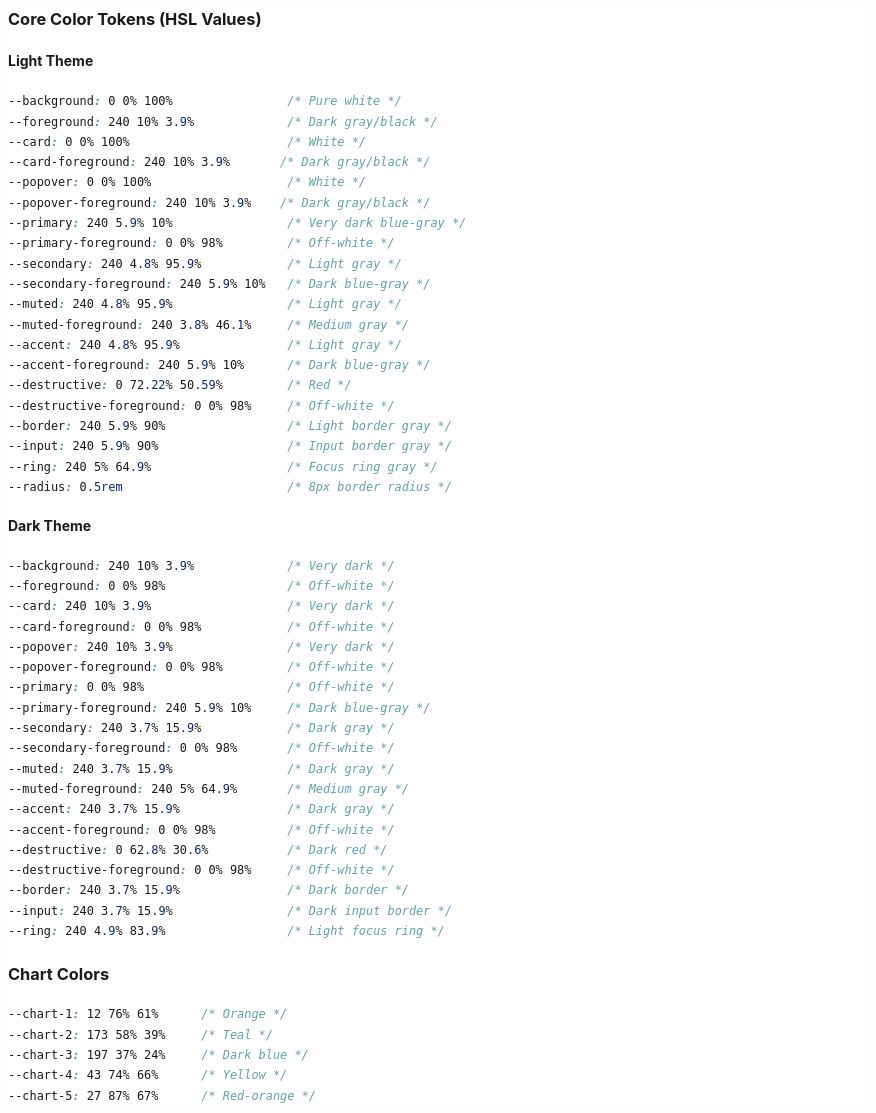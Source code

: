 ### Core Color Tokens (HSL Values)

#### Light Theme
```css
--background: 0 0% 100%                /* Pure white */
--foreground: 240 10% 3.9%             /* Dark gray/black */
--card: 0 0% 100%                      /* White */
--card-foreground: 240 10% 3.9%       /* Dark gray/black */
--popover: 0 0% 100%                   /* White */
--popover-foreground: 240 10% 3.9%    /* Dark gray/black */
--primary: 240 5.9% 10%                /* Very dark blue-gray */
--primary-foreground: 0 0% 98%         /* Off-white */
--secondary: 240 4.8% 95.9%            /* Light gray */
--secondary-foreground: 240 5.9% 10%   /* Dark blue-gray */
--muted: 240 4.8% 95.9%                /* Light gray */
--muted-foreground: 240 3.8% 46.1%     /* Medium gray */
--accent: 240 4.8% 95.9%               /* Light gray */
--accent-foreground: 240 5.9% 10%      /* Dark blue-gray */
--destructive: 0 72.22% 50.59%         /* Red */
--destructive-foreground: 0 0% 98%     /* Off-white */
--border: 240 5.9% 90%                 /* Light border gray */
--input: 240 5.9% 90%                  /* Input border gray */
--ring: 240 5% 64.9%                   /* Focus ring gray */
--radius: 0.5rem                       /* 8px border radius */
```

#### Dark Theme
```css
--background: 240 10% 3.9%             /* Very dark */
--foreground: 0 0% 98%                 /* Off-white */
--card: 240 10% 3.9%                   /* Very dark */
--card-foreground: 0 0% 98%            /* Off-white */
--popover: 240 10% 3.9%                /* Very dark */
--popover-foreground: 0 0% 98%         /* Off-white */
--primary: 0 0% 98%                    /* Off-white */
--primary-foreground: 240 5.9% 10%     /* Dark blue-gray */
--secondary: 240 3.7% 15.9%            /* Dark gray */
--secondary-foreground: 0 0% 98%       /* Off-white */
--muted: 240 3.7% 15.9%                /* Dark gray */
--muted-foreground: 240 5% 64.9%       /* Medium gray */
--accent: 240 3.7% 15.9%               /* Dark gray */
--accent-foreground: 0 0% 98%          /* Off-white */
--destructive: 0 62.8% 30.6%           /* Dark red */
--destructive-foreground: 0 0% 98%     /* Off-white */
--border: 240 3.7% 15.9%               /* Dark border */
--input: 240 3.7% 15.9%                /* Dark input border */
--ring: 240 4.9% 83.9%                 /* Light focus ring */
```

### Chart Colors
```css
--chart-1: 12 76% 61%      /* Orange */
--chart-2: 173 58% 39%     /* Teal */
--chart-3: 197 37% 24%     /* Dark blue */
--chart-4: 43 74% 66%      /* Yellow */
--chart-5: 27 87% 67%      /* Red-orange */
```
